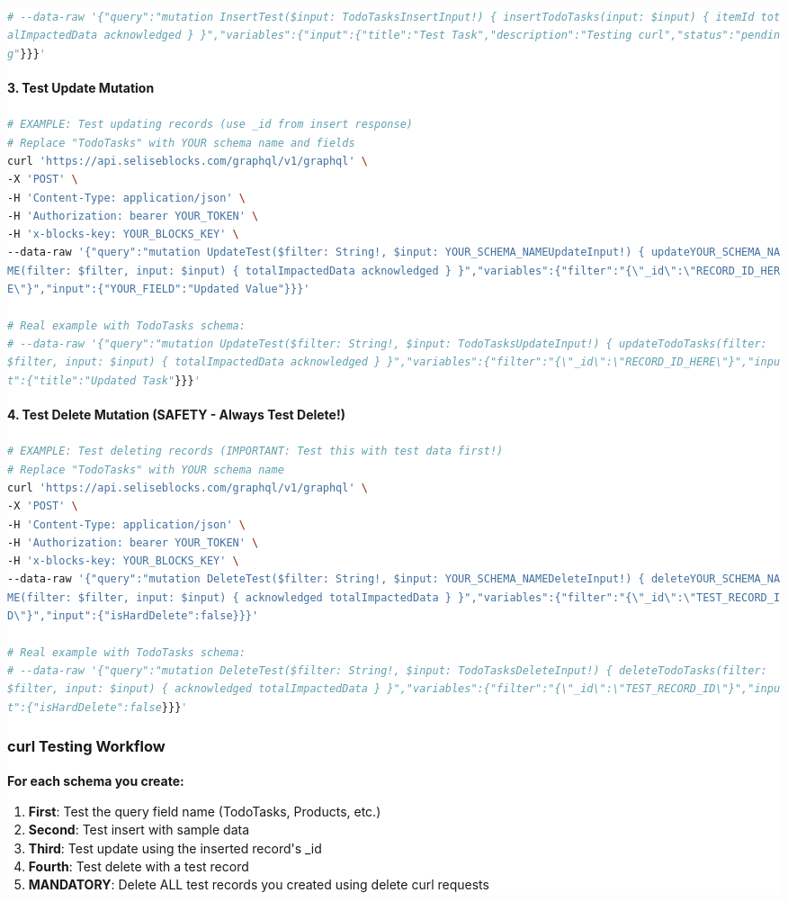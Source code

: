 ```bash
# --data-raw '{"query":"mutation InsertTest($input: TodoTasksInsertInput!) { insertTodoTasks(input: $input) { itemId totalImpactedData acknowledged } }","variables":{"input":{"title":"Test Task","description":"Testing curl","status":"pending"}}}'
```

#### 3. Test Update Mutation  
```bash
# EXAMPLE: Test updating records (use _id from insert response)
# Replace "TodoTasks" with YOUR schema name and fields
curl 'https://api.seliseblocks.com/graphql/v1/graphql' \
-X 'POST' \
-H 'Content-Type: application/json' \
-H 'Authorization: bearer YOUR_TOKEN' \
-H 'x-blocks-key: YOUR_BLOCKS_KEY' \
--data-raw '{"query":"mutation UpdateTest($filter: String!, $input: YOUR_SCHEMA_NAMEUpdateInput!) { updateYOUR_SCHEMA_NAME(filter: $filter, input: $input) { totalImpactedData acknowledged } }","variables":{"filter":"{\"_id\":\"RECORD_ID_HERE\"}","input":{"YOUR_FIELD":"Updated Value"}}}'

# Real example with TodoTasks schema:
# --data-raw '{"query":"mutation UpdateTest($filter: String!, $input: TodoTasksUpdateInput!) { updateTodoTasks(filter: $filter, input: $input) { totalImpactedData acknowledged } }","variables":{"filter":"{\"_id\":\"RECORD_ID_HERE\"}","input":{"title":"Updated Task"}}}'
```

#### 4. Test Delete Mutation (SAFETY - Always Test Delete!)
```bash
# EXAMPLE: Test deleting records (IMPORTANT: Test this with test data first!)
# Replace "TodoTasks" with YOUR schema name
curl 'https://api.seliseblocks.com/graphql/v1/graphql' \
-X 'POST' \
-H 'Content-Type: application/json' \
-H 'Authorization: bearer YOUR_TOKEN' \
-H 'x-blocks-key: YOUR_BLOCKS_KEY' \
--data-raw '{"query":"mutation DeleteTest($filter: String!, $input: YOUR_SCHEMA_NAMEDeleteInput!) { deleteYOUR_SCHEMA_NAME(filter: $filter, input: $input) { acknowledged totalImpactedData } }","variables":{"filter":"{\"_id\":\"TEST_RECORD_ID\"}","input":{"isHardDelete":false}}}'

# Real example with TodoTasks schema:
# --data-raw '{"query":"mutation DeleteTest($filter: String!, $input: TodoTasksDeleteInput!) { deleteTodoTasks(filter: $filter, input: $input) { acknowledged totalImpactedData } }","variables":{"filter":"{\"_id\":\"TEST_RECORD_ID\"}","input":{"isHardDelete":false}}}'
```

### curl Testing Workflow

**For each schema you create:**
1. **First**: Test the query field name (TodoTasks, Products, etc.)
2. **Second**: Test insert with sample data  
3. **Third**: Test update using the inserted record's _id
4. **Fourth**: Test delete with a test record
5. **MANDATORY**: Delete ALL test records you created using delete curl requests
